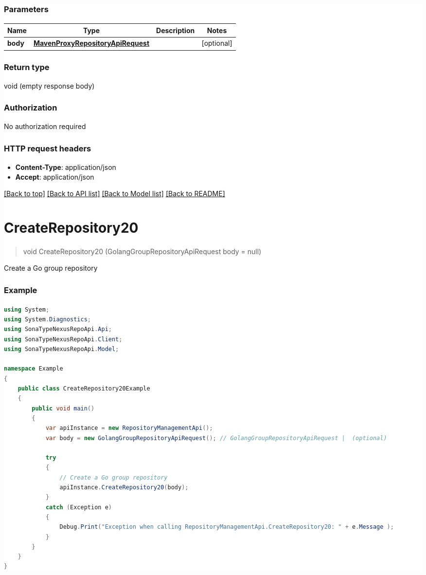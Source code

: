 ### Parameters

Name | Type | Description  | Notes
------------- | ------------- | ------------- | -------------
 **body** | [**MavenProxyRepositoryApiRequest**](MavenProxyRepositoryApiRequest.md)|  | [optional] 

### Return type

void (empty response body)

### Authorization

No authorization required

### HTTP request headers

 - **Content-Type**: application/json
 - **Accept**: application/json

[[Back to top]](#) [[Back to API list]](../README.md#documentation-for-api-endpoints) [[Back to Model list]](../README.md#documentation-for-models) [[Back to README]](../README.md)

<a name="createrepository20"></a>
# **CreateRepository20**
> void CreateRepository20 (GolangGroupRepositoryApiRequest body = null)

Create a Go group repository

### Example
```csharp
using System;
using System.Diagnostics;
using SonaTypeNexusRepoApi.Api;
using SonaTypeNexusRepoApi.Client;
using SonaTypeNexusRepoApi.Model;

namespace Example
{
    public class CreateRepository20Example
    {
        public void main()
        {
            var apiInstance = new RepositoryManagementApi();
            var body = new GolangGroupRepositoryApiRequest(); // GolangGroupRepositoryApiRequest |  (optional) 

            try
            {
                // Create a Go group repository
                apiInstance.CreateRepository20(body);
            }
            catch (Exception e)
            {
                Debug.Print("Exception when calling RepositoryManagementApi.CreateRepository20: " + e.Message );
            }
        }
    }
}
```

